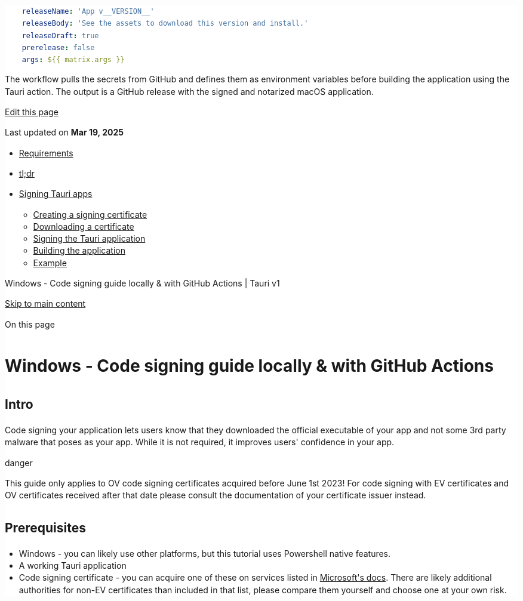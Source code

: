 ```yml
    releaseName: 'App v__VERSION__'
    releaseBody: 'See the assets to download this version and install.'
    releaseDraft: true
    prerelease: false
    args: ${{ matrix.args }}
```

The workflow pulls the secrets from GitHub and defines them as environment variables before building the application using the Tauri action. The output is a GitHub release with the signed and notarized macOS application.

[Edit this page](https://github.com/tauri-apps/tauri-docs/edit/v1/docs/guides/distribution/sign-macos.md)

Last updated on **Mar 19, 2025**

- [Requirements](sign-macos.html#requirements)
- [tl;dr](sign-macos.html#tldr)
- [Signing Tauri apps](sign-macos.html#signing-tauri-apps)

  - [Creating a signing certificate](sign-macos.html#creating-a-signing-certificate)
  - [Downloading a certificate](sign-macos.html#downloading-a-certificate)
  - [Signing the Tauri application](sign-macos.html#signing-the-tauri-application)
  - [Building the application](sign-macos.html#building-the-application)
  - [Example](sign-macos.html#example)

Windows - Code signing guide locally &amp; with GitHub Actions | Tauri v1

[Skip to main content](sign-windows.html#__docusaurus_skipToContent_fallback)

On this page

# Windows - Code signing guide locally &amp; with GitHub Actions

## Intro[​](sign-windows.html#intro "Direct link to Intro")

Code signing your application lets users know that they downloaded the official executable of your app and not some 3rd party malware that poses as your app. While it is not required, it improves users' confidence in your app.

danger

This guide only applies to OV code signing certificates acquired before June 1st 2023! For code signing with EV certificates and OV certificates received after that date please consult the documentation of your certificate issuer instead.

## Prerequisites[​](sign-windows.html#prerequisites "Direct link to Prerequisites")

- Windows - you can likely use other platforms, but this tutorial uses Powershell native features.
- A working Tauri application
- Code signing certificate - you can acquire one of these on services listed in [Microsoft's docs](https://learn.microsoft.com/en-us/windows-hardware/drivers/dashboard/code-signing-cert-manage). There are likely additional authorities for non-EV certificates than included in that list, please compare them yourself and choose one at your own risk.
